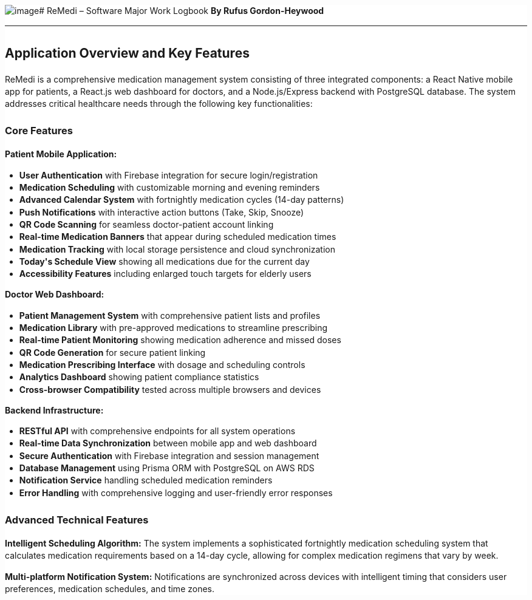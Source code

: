 ![image](https://github.com/user-attachments/assets/c3a8efcd-0fd8-4397-b118-aa8ee0a93c85)# ReMedi – Software Major Work Logbook
**By Rufus Gordon-Heywood**

---

## Application Overview and Key Features

ReMedi is a comprehensive medication management system consisting of three integrated components: a React Native mobile app for patients, a React.js web dashboard for doctors, and a Node.js/Express backend with PostgreSQL database. The system addresses critical healthcare needs through the following key functionalities:

### Core Features

**Patient Mobile Application:**
- **User Authentication** with Firebase integration for secure login/registration
- **Medication Scheduling** with customizable morning and evening reminders
- **Advanced Calendar System** with fortnightly medication cycles (14-day patterns)
- **Push Notifications** with interactive action buttons (Take, Skip, Snooze)
- **QR Code Scanning** for seamless doctor-patient account linking
- **Real-time Medication Banners** that appear during scheduled medication times
- **Medication Tracking** with local storage persistence and cloud synchronization
- **Today's Schedule View** showing all medications due for the current day
- **Accessibility Features** including enlarged touch targets for elderly users

**Doctor Web Dashboard:**
- **Patient Management System** with comprehensive patient lists and profiles
- **Medication Library** with pre-approved medications to streamline prescribing
- **Real-time Patient Monitoring** showing medication adherence and missed doses
- **QR Code Generation** for secure patient linking
- **Medication Prescribing Interface** with dosage and scheduling controls
- **Analytics Dashboard** showing patient compliance statistics
- **Cross-browser Compatibility** tested across multiple browsers and devices

**Backend Infrastructure:**
- **RESTful API** with comprehensive endpoints for all system operations
- **Real-time Data Synchronization** between mobile app and web dashboard
- **Secure Authentication** with Firebase integration and session management
- **Database Management** using Prisma ORM with PostgreSQL on AWS RDS
- **Notification Service** handling scheduled medication reminders
- **Error Handling** with comprehensive logging and user-friendly error responses

### Advanced Technical Features

**Intelligent Scheduling Algorithm:**
The system implements a sophisticated fortnightly medication scheduling system that calculates medication requirements based on a 14-day cycle, allowing for complex medication regimens that vary by week.

**Multi-platform Notification System:**
Notifications are synchronized across devices with intelligent timing that considers user preferences, medication schedules, and time zones.
